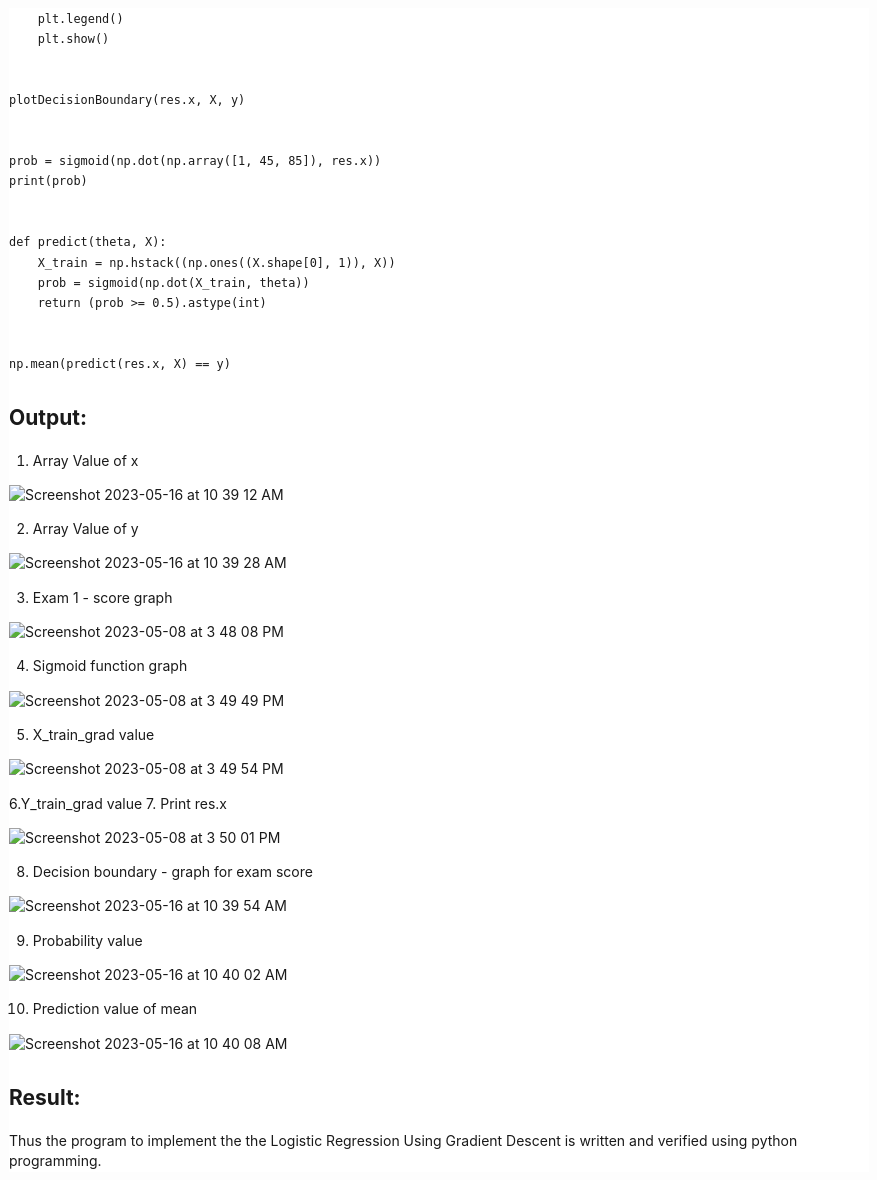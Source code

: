 ```
    plt.legend()
    plt.show()


plotDecisionBoundary(res.x, X, y)


prob = sigmoid(np.dot(np.array([1, 45, 85]), res.x))
print(prob)  


def predict(theta, X):
    X_train = np.hstack((np.ones((X.shape[0], 1)), X))
    prob = sigmoid(np.dot(X_train, theta))
    return (prob >= 0.5).astype(int)


np.mean(predict(res.x, X) == y)
```

## Output:

1. Array Value of x
<img width="431" alt="Screenshot 2023-05-16 at 10 39 12 AM" src="https://github.com/JaivigneshJv/19AI410-Introduction-To-Machine-Learning/assets/71516398/57e50604-5cae-49ba-b7b5-a138cd7588d2">

2. Array Value of y
<img width="288" alt="Screenshot 2023-05-16 at 10 39 28 AM" src="https://github.com/JaivigneshJv/19AI410-Introduction-To-Machine-Learning/assets/71516398/16164a5f-30c5-43c3-a36a-6ca915375960">

3. Exam 1 - score graph
<img width="653" alt="Screenshot 2023-05-08 at 3 48 08 PM" src="https://user-images.githubusercontent.com/71516398/236802371-9226619b-6d9e-4050-8823-9fc260645dbd.png">

4. Sigmoid function graph
<img width="455" alt="Screenshot 2023-05-08 at 3 49 49 PM" src="https://user-images.githubusercontent.com/71516398/236802380-8caee2d2-e62e-4b1c-a2a0-aaae45f58bba.png">

5. X_train_grad value
<img width="455" alt="Screenshot 2023-05-08 at 3 49 54 PM" src="https://user-images.githubusercontent.com/71516398/236802385-f7f05c6e-ffda-4f90-b102-8a9851cde847.png">

6.Y_train_grad value
7. Print res.x

<img width="455" alt="Screenshot 2023-05-08 at 3 50 01 PM" src="https://user-images.githubusercontent.com/71516398/236802388-03722d86-060e-4bdb-83bb-d08dfafc1433.png">

8. Decision boundary - graph for exam score

<img width="592" alt="Screenshot 2023-05-16 at 10 39 54 AM" src="https://github.com/JaivigneshJv/19AI410-Introduction-To-Machine-Learning/assets/71516398/8bee94bd-bd8e-4d03-9a13-56743444a8a9">

9. Probability value 
<img width="222" alt="Screenshot 2023-05-16 at 10 40 02 AM" src="https://github.com/JaivigneshJv/19AI410-Introduction-To-Machine-Learning/assets/71516398/1dc378a6-270d-4648-8297-2bec4f4f6911">

10. Prediction value of mean
<img width="222" alt="Screenshot 2023-05-16 at 10 40 08 AM" src="https://github.com/JaivigneshJv/19AI410-Introduction-To-Machine-Learning/assets/71516398/d370b2bc-57bc-48da-87b3-b15b6a94d083">


## Result:
Thus the program to implement the the Logistic Regression Using Gradient Descent is written and verified using python programming.
